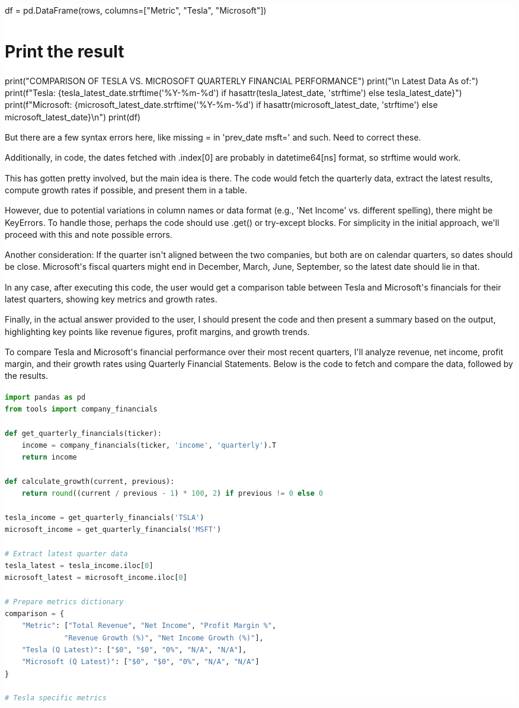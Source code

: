 df = pd.DataFrame(rows, columns=["Metric", "Tesla", "Microsoft"])

# Print the result
print("COMPARISON OF TESLA VS. MICROSOFT QUARTERLY FINANCIAL PERFORMANCE")
print("\n Latest Data As of:")
print(f"Tesla: {tesla_latest_date.strftime('%Y-%m-%d') if hasattr(tesla_latest_date, 'strftime') else tesla_latest_date}")
print(f"Microsoft: {microsoft_latest_date.strftime('%Y-%m-%d') if hasattr(microsoft_latest_date, 'strftime') else microsoft_latest_date}\n")
print(df)

But there are a few syntax errors here, like missing = in 'prev_date msft=' and such. Need to correct these.

Additionally, in code, the dates fetched with .index[0] are probably in datetime64[ns] format, so strftime would work.

This has gotten pretty involved, but the main idea is there. The code would fetch the quarterly data, extract the latest results, compute growth rates if possible, and present them in a table.

However, due to potential variations in column names or data format (e.g., 'Net Income' vs. different spelling), there might be KeyErrors. To handle those, perhaps the code should use .get() or try-except blocks. For simplicity in the initial approach, we'll proceed with this and note possible errors.

Another consideration: If the quarter isn't aligned between the two companies, but both are on calendar quarters, so dates should be close. Microsoft's fiscal quarters might end in December, March, June, September, so the latest date should lie in that.

In any case, after executing this code, the user would get a comparison table between Tesla and Microsoft's financials for their latest quarters, showing key metrics and growth rates.

Finally, in the actual answer provided to the user, I should present the code and then present a summary based on the output, highlighting key points like revenue figures, profit margins, and growth trends.

To compare Tesla and Microsoft's financial performance over their most recent quarters, I'll analyze revenue, net income, profit margin, and their growth rates using Quarterly Financial Statements. Below is the code to fetch and compare the data, followed by the results.

```python
import pandas as pd
from tools import company_financials

def get_quarterly_financials(ticker):
    income = company_financials(ticker, 'income', 'quarterly').T
    return income

def calculate_growth(current, previous):
    return round((current / previous - 1) * 100, 2) if previous != 0 else 0

tesla_income = get_quarterly_financials('TSLA')
microsoft_income = get_quarterly_financials('MSFT')

# Extract latest quarter data
tesla_latest = tesla_income.iloc[0]
microsoft_latest = microsoft_income.iloc[0]

# Prepare metrics dictionary
comparison = {
    "Metric": ["Total Revenue", "Net Income", "Profit Margin %", 
              "Revenue Growth (%)", "Net Income Growth (%)"],
    "Tesla (Q Latest)": ["$0", "$0", "0%", "N/A", "N/A"],
    "Microsoft (Q Latest)": ["$0", "$0", "0%", "N/A", "N/A"]
}

# Tesla specific metrics
```